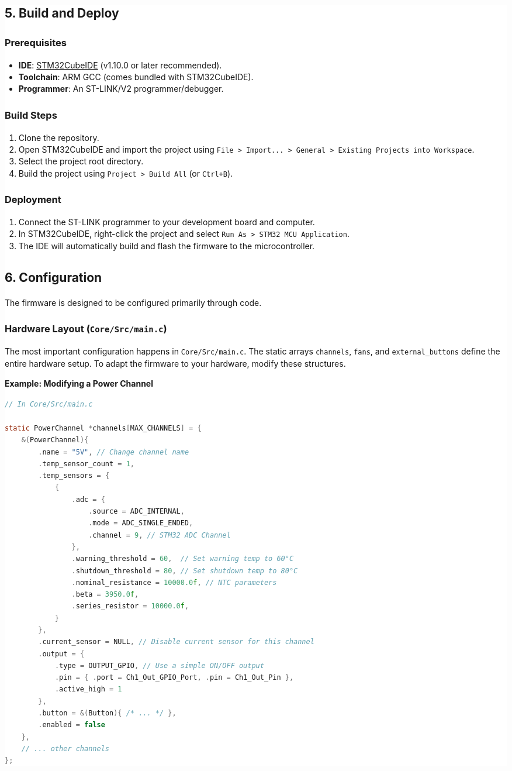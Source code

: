 ## 5. Build and Deploy

### Prerequisites
*   **IDE**: [STM32CubeIDE](https://www.st.com/en/development-tools/stm32cubeide.html) (v1.10.0 or later recommended).
*   **Toolchain**: ARM GCC (comes bundled with STM32CubeIDE).
*   **Programmer**: An ST-LINK/V2 programmer/debugger.

### Build Steps
1.  Clone the repository.
2.  Open STM32CubeIDE and import the project using `File > Import... > General > Existing Projects into Workspace`.
3.  Select the project root directory.
4.  Build the project using `Project > Build All` (or `Ctrl+B`).

### Deployment
1.  Connect the ST-LINK programmer to your development board and computer.
2.  In STM32CubeIDE, right-click the project and select `Run As > STM32 MCU Application`.
3.  The IDE will automatically build and flash the firmware to the microcontroller.

## 6. Configuration

The firmware is designed to be configured primarily through code.

### Hardware Layout (`Core/Src/main.c`)
The most important configuration happens in `Core/Src/main.c`. The static arrays `channels`, `fans`, and `external_buttons` define the entire hardware setup. To adapt the firmware to your hardware, modify these structures.

**Example: Modifying a Power Channel**
```c
// In Core/Src/main.c

static PowerChannel *channels[MAX_CHANNELS] = {
    &(PowerChannel){
		.name = "5V", // Change channel name
        .temp_sensor_count = 1,
        .temp_sensors = {
            {
                .adc = {
                    .source = ADC_INTERNAL,
                    .mode = ADC_SINGLE_ENDED,
                    .channel = 9, // STM32 ADC Channel
                },
                .warning_threshold = 60,  // Set warning temp to 60°C
                .shutdown_threshold = 80, // Set shutdown temp to 80°C
				.nominal_resistance = 10000.0f, // NTC parameters
				.beta = 3950.0f,
				.series_resistor = 10000.0f,
            }
        },
        .current_sensor = NULL, // Disable current sensor for this channel
        .output = {
            .type = OUTPUT_GPIO, // Use a simple ON/OFF output
            .pin = { .port = Ch1_Out_GPIO_Port, .pin = Ch1_Out_Pin },
            .active_high = 1
        },
        .button = &(Button){ /* ... */ },
        .enabled = false
    },
    // ... other channels
};
```